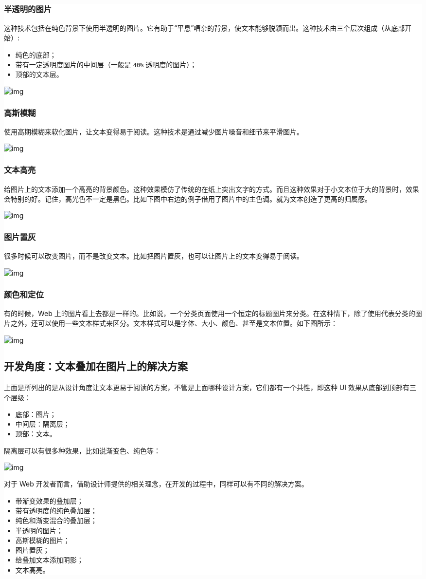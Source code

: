 ### 半透明的图片

这种技术包括在纯色背景下使用半透明的图片。它有助于“平息”嘈杂的背景，使文本能够脱颖而出。这种技术由三个层次组成（从底部开始）:

- 纯色的底部；
- 带有一定透明度图片的中间层（一般是 `40%` 透明度的图片）；
- 顶部的文本层。

![img](https://p3-juejin.byteimg.com/tos-cn-i-k3u1fbpfcp/0e484fb0a59f4ba5971c0ffd3f541e2c~tplv-k3u1fbpfcp-zoom-1.image)

### 高斯模糊

使用高期模糊来软化图片，让文本变得易于阅读。这种技术是通过减少图片噪音和细节来平滑图片。

![img](https://p3-juejin.byteimg.com/tos-cn-i-k3u1fbpfcp/d7d0488023aa4e8dae270f28825a8baf~tplv-k3u1fbpfcp-zoom-1.image)

### 文本高亮

给图片上的文本添加一个高亮的背景颜色。这种效果模仿了传统的在纸上突出文字的方式。而且这种效果对于小文本位于大的背景时，效果会特别的好。记住，高光色不一定是黑色。比如下图中右边的例子借用了图片中的主色调。就为文本创造了更高的归属感。

![img](https://p3-juejin.byteimg.com/tos-cn-i-k3u1fbpfcp/391cb48c9efb4f37bd50f5df1c1ca36a~tplv-k3u1fbpfcp-zoom-1.image)

### 图片置灰

很多时候可以改变图片，而不是改变文本。比如把图片置灰，也可以让图片上的文本变得易于阅读。

![img](https://p3-juejin.byteimg.com/tos-cn-i-k3u1fbpfcp/c5f511607b0145d4b50c00e3380dfc3e~tplv-k3u1fbpfcp-zoom-1.image)

### 颜色和定位

有的时候，Web 上的图片看上去都是一样的。比如说，一个分类页面使用一个恒定的标题图片来分类。在这种情下，除了使用代表分类的图片之外，还可以使用一些文本样式来区分。文本样式可以是字体、大小、颜色、甚至是文本位置。如下图所示：

![img](https://p3-juejin.byteimg.com/tos-cn-i-k3u1fbpfcp/fcdaf85ee4a245b599ff9f49a13f65ea~tplv-k3u1fbpfcp-zoom-1.image)

## 开发角度：文本叠加在图片上的解决方案

上面是所列出的是从设计角度让文本更易于阅读的方案，不管是上面哪种设计方案，它们都有一个共性，即这种 UI 效果从底部到顶部有三个层级：

- 底部：图片；
- 中间层：隔离层；
- 顶部：文本。

隔离层可以有很多种效果，比如说渐变色、纯色等：

![img](https://p3-juejin.byteimg.com/tos-cn-i-k3u1fbpfcp/354f01eefb7e4134a9ef2bc3630adeac~tplv-k3u1fbpfcp-zoom-1.image)

对于 Web 开发者而言，借助设计师提供的相关理念，在开发的过程中，同样可以有不同的解决方案。

- 带渐变效果的叠加层；
- 带有透明度的纯色叠加层；
- 纯色和渐变混合的叠加层；
- 半透明的图片；
- 高斯模糊的图片；
- 图片置灰；
- 给叠加文本添加阴影；
- 文本高亮。
